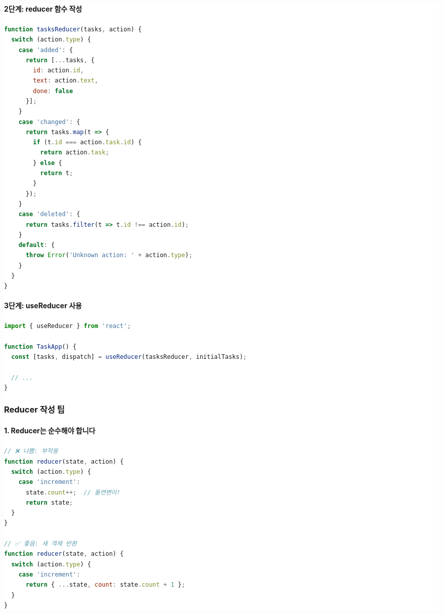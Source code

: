 #### 2단계: reducer 함수 작성

```jsx
function tasksReducer(tasks, action) {
  switch (action.type) {
    case 'added': {
      return [...tasks, {
        id: action.id,
        text: action.text,
        done: false
      }];
    }
    case 'changed': {
      return tasks.map(t => {
        if (t.id === action.task.id) {
          return action.task;
        } else {
          return t;
        }
      });
    }
    case 'deleted': {
      return tasks.filter(t => t.id !== action.id);
    }
    default: {
      throw Error('Unknown action: ' + action.type);
    }
  }
}
```

#### 3단계: useReducer 사용

```jsx
import { useReducer } from 'react';

function TaskApp() {
  const [tasks, dispatch] = useReducer(tasksReducer, initialTasks);
  
  // ...
}
```

### Reducer 작성 팁

#### 1. **Reducer는 순수해야 합니다**

```jsx
// ❌ 나쁨: 부작용
function reducer(state, action) {
  switch (action.type) {
    case 'increment':
      state.count++;  // 돌연변이!
      return state;
  }
}

// ✅ 좋음: 새 객체 반환
function reducer(state, action) {
  switch (action.type) {
    case 'increment':
      return { ...state, count: state.count + 1 };
  }
}
```
